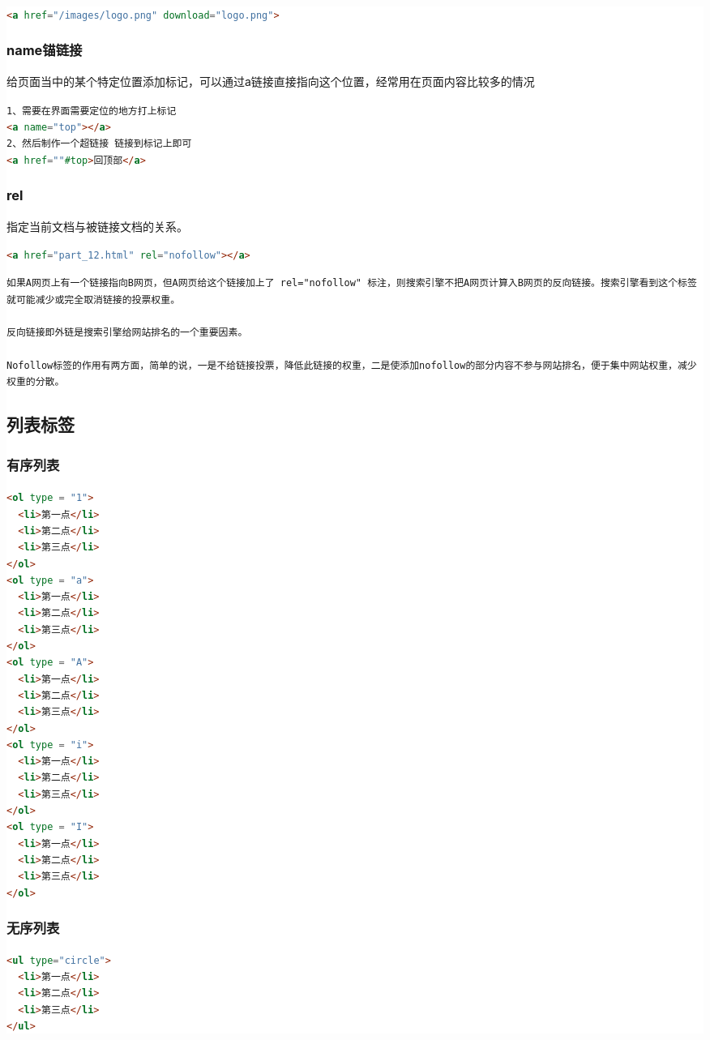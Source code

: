 ```html
<a href="/images/logo.png" download="logo.png">
```

### name锚链接
给页面当中的某个特定位置添加标记，可以通过a链接直接指向这个位置，经常用在页面内容比较多的情况

```html
1、需要在界面需要定位的地方打上标记
<a name="top"></a>
2、然后制作一个超链接 链接到标记上即可
<a href=""#top>回顶部</a>
```

### rel
指定当前文档与被链接文档的关系。

```html
<a href="part_12.html" rel="nofollow"></a>
```

```
如果A网页上有一个链接指向B网页，但A网页给这个链接加上了 rel="nofollow" 标注，则搜索引擎不把A网页计算入B网页的反向链接。搜索引擎看到这个标签就可能减少或完全取消链接的投票权重。

反向链接即外链是搜索引擎给网站排名的一个重要因素。

Nofollow标签的作用有两方面，简单的说，一是不给链接投票，降低此链接的权重，二是使添加nofollow的部分内容不参与网站排名，便于集中网站权重，减少权重的分散。
```

## 列表标签
### 有序列表
```html
<ol type = "1">
  <li>第一点</li>
  <li>第二点</li>
  <li>第三点</li>
</ol>
<ol type = "a">
  <li>第一点</li>
  <li>第二点</li>
  <li>第三点</li>
</ol>
<ol type = "A">
  <li>第一点</li>
  <li>第二点</li>
  <li>第三点</li>
</ol>
<ol type = "i">
  <li>第一点</li>
  <li>第二点</li>
  <li>第三点</li>
</ol>
<ol type = "I">
  <li>第一点</li>
  <li>第二点</li>
  <li>第三点</li>
</ol>
```
### 无序列表
```html
<ul type="circle">
  <li>第一点</li>
  <li>第二点</li>
  <li>第三点</li>
</ul>
```